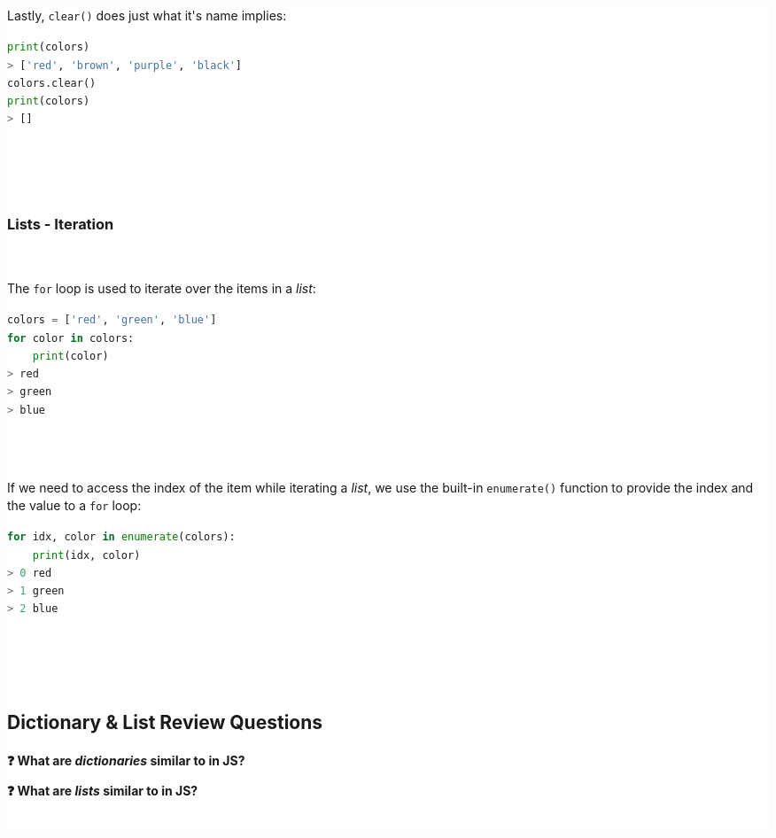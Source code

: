 
Lastly, `clear()` does just what it's name implies:

```python
print(colors)
> ['red', 'brown', 'purple', 'black']
colors.clear()
print(colors)
> []
```

<br>
<br>
<br>



### Lists - Iteration
<br>

The `for` loop is used to iterate over the items in a _list_:

```python
colors = ['red', 'green', 'blue']
for color in colors:
	print(color)
> red
> green
> blue
```

<br>
<br>

If we need to access the index of the item while iterating a _list_, we use the built-in `enumerate()` function to provide the index and the value to a `for` loop:

```python
for idx, color in enumerate(colors):
	print(idx, color)
> 0 red
> 1 green
> 2 blue
```

<br>
<br>
<br>



## Dictionary & List Review Questions

**❓ What are _dictionaries_ similar to in JS?**

**❓ What are _lists_ similar to in JS?**

<br>
